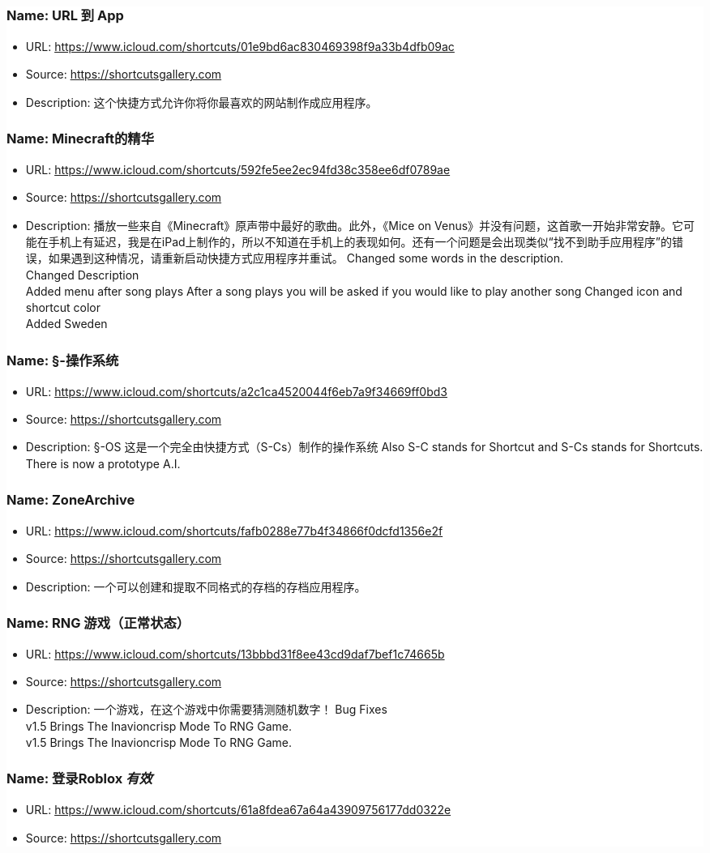 ### Name: URL 到 App

- URL: https://www.icloud.com/shortcuts/01e9bd6ac830469398f9a33b4dfb09ac

- Source: https://shortcutsgallery.com

- Description: 这个快捷方式允许你将你最喜欢的网站制作成应用程序。

### Name: Minecraft的精华

- URL: https://www.icloud.com/shortcuts/592fe5ee2ec94fd38c358ee6df0789ae

- Source: https://shortcutsgallery.com

- Description: 播放一些来自《Minecraft》原声带中最好的歌曲。此外，《Mice on Venus》并没有问题，这首歌一开始非常安静。它可能在手机上有延迟，我是在iPad上制作的，所以不知道在手机上的表现如何。还有一个问题是会出现类似“找不到助手应用程序”的错误，如果遇到这种情况，请重新启动快捷方式应用程序并重试。
									        	Changed some words in the description.									      	  
									        	Changed Description									      	  
									        	Added menu after song plays   After a song plays you will be asked if you would like to play another song Changed icon and shortcut color									      	  
									        	Added Sweden									      	

### Name: §-操作系统

- URL: https://www.icloud.com/shortcuts/a2c1ca4520044f6eb7a9f34669ff0bd3

- Source: https://shortcutsgallery.com

- Description: §-OS 这是一个完全由快捷方式（S-Cs）制作的操作系统
Also S-C stands for Shortcut and S-Cs stands for Shortcuts.  
									        	There is now a prototype A.I.									      	

### Name: ZoneArchive

- URL: https://www.icloud.com/shortcuts/fafb0288e77b4f34866f0dcfd1356e2f

- Source: https://shortcutsgallery.com

- Description: 一个可以创建和提取不同格式的存档的存档应用程序。

### Name: RNG 游戏（正常状态）

- URL: https://www.icloud.com/shortcuts/13bbbd31f8ee43cd9daf7bef1c74665b

- Source: https://shortcutsgallery.com

- Description: 一个游戏，在这个游戏中你需要猜测随机数字！
									        	Bug Fixes									      	  
									        	v1.5 Brings The Inavioncrisp Mode To RNG Game.									      	  
									        	v1.5 Brings The Inavioncrisp Mode To RNG Game.									      	

### Name: 登录Roblox *有效*

- URL: https://www.icloud.com/shortcuts/61a8fdea67a64a43909756177dd0322e

- Source: https://shortcutsgallery.com
